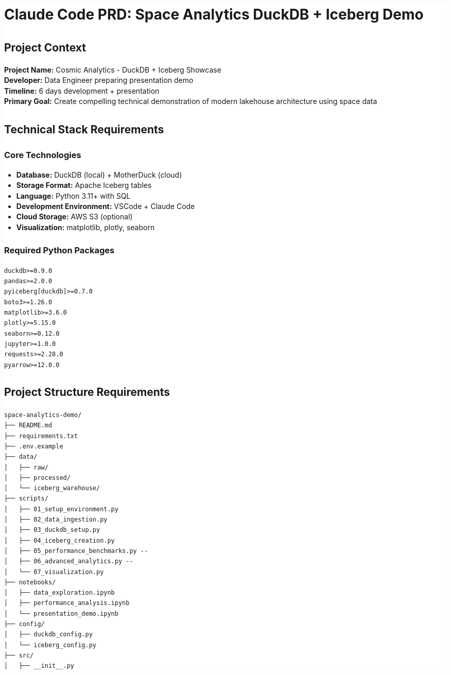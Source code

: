 # Claude Code PRD: Space Analytics DuckDB + Iceberg Demo

## Project Context
**Project Name:** Cosmic Analytics - DuckDB + Iceberg Showcase  
**Developer:** Data Engineer preparing presentation demo  
**Timeline:** 6 days development + presentation  
**Primary Goal:** Create compelling technical demonstration of modern lakehouse architecture using space data

## Technical Stack Requirements

### Core Technologies
- **Database:** DuckDB (local) + MotherDuck (cloud)
- **Storage Format:** Apache Iceberg tables
- **Language:** Python 3.11+ with SQL
- **Development Environment:** VSCode + Claude Code
- **Cloud Storage:** AWS S3 (optional)
- **Visualization:** matplotlib, plotly, seaborn

### Required Python Packages
```txt
duckdb>=0.9.0
pandas>=2.0.0
pyiceberg[duckdb]>=0.7.0
boto3>=1.26.0
matplotlib>=3.6.0
plotly>=5.15.0
seaborn>=0.12.0
jupyter>=1.0.0
requests>=2.28.0
pyarrow>=12.0.0
```

## Project Structure Requirements
```
space-analytics-demo/
├── README.md
├── requirements.txt
├── .env.example
├── data/
│   ├── raw/
│   ├── processed/
│   └── iceberg_warehouse/
├── scripts/
│   ├── 01_setup_environment.py
│   ├── 02_data_ingestion.py
│   ├── 03_duckdb_setup.py
│   ├── 04_iceberg_creation.py
│   ├── 05_performance_benchmarks.py --
│   ├── 06_advanced_analytics.py --
│   └── 07_visualization.py
├── notebooks/
│   ├── data_exploration.ipynb
│   ├── performance_analysis.ipynb
│   └── presentation_demo.ipynb
├── config/
│   ├── duckdb_config.py
│   └── iceberg_config.py
├── src/
│   ├── __init__.py
```
